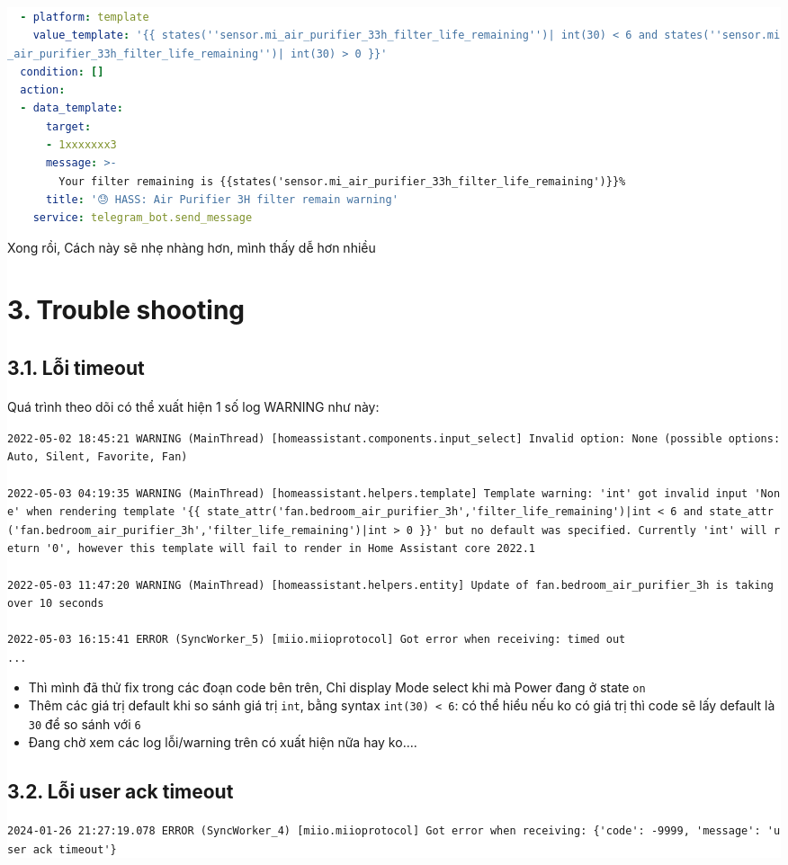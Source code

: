 ```yml
  - platform: template
    value_template: '{{ states(''sensor.mi_air_purifier_33h_filter_life_remaining'')| int(30) < 6 and states(''sensor.mi_air_purifier_33h_filter_life_remaining'')| int(30) > 0 }}'
  condition: []
  action:
  - data_template:
      target: 
      - 1xxxxxxx3
      message: >-
        Your filter remaining is {{states('sensor.mi_air_purifier_33h_filter_life_remaining')}}%
      title: '😓 HASS: Air Purifier 3H filter remain warning'
    service: telegram_bot.send_message
```

Xong rồi, Cách này sẽ nhẹ nhàng hơn, mình thấy dễ hơn nhiều


# 3. Trouble shooting

## 3.1. Lỗi timeout

Quá trình theo dõi có thể xuất hiện 1 số log WARNING như này:

```
2022-05-02 18:45:21 WARNING (MainThread) [homeassistant.components.input_select] Invalid option: None (possible options: Auto, Silent, Favorite, Fan)

2022-05-03 04:19:35 WARNING (MainThread) [homeassistant.helpers.template] Template warning: 'int' got invalid input 'None' when rendering template '{{ state_attr('fan.bedroom_air_purifier_3h','filter_life_remaining')|int < 6 and state_attr('fan.bedroom_air_purifier_3h','filter_life_remaining')|int > 0 }}' but no default was specified. Currently 'int' will return '0', however this template will fail to render in Home Assistant core 2022.1

2022-05-03 11:47:20 WARNING (MainThread) [homeassistant.helpers.entity] Update of fan.bedroom_air_purifier_3h is taking over 10 seconds

2022-05-03 16:15:41 ERROR (SyncWorker_5) [miio.miioprotocol] Got error when receiving: timed out
...
```
- Thì mình đã thử fix trong các đoạn code bên trên, Chỉ display Mode select khi mà Power đang ở state `on`  
- Thêm các giá trị default khi so sánh giá trị `int`, bằng syntax `int(30) < 6`: có thể hiểu nếu ko có giá trị thì code sẽ lấy default là `30` để so sánh với `6`  
- Đang chờ xem các log lỗi/warning trên có xuất hiện nữa hay ko....

## 3.2. Lỗi user ack timeout

```
2024-01-26 21:27:19.078 ERROR (SyncWorker_4) [miio.miioprotocol] Got error when receiving: {'code': -9999, 'message': 'user ack timeout'}
```
